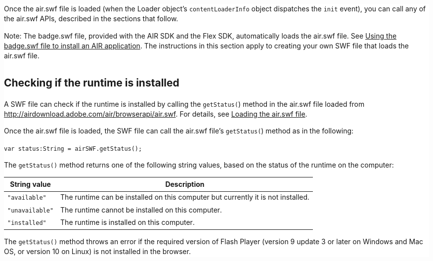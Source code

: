 Once the air.swf file is loaded (when the Loader object’s `contentLoaderInfo`
object dispatches the `init` event), you can call any of the air.swf APIs,
described in the sections that follow.

<div>

Note: The badge.swf file, provided with the AIR SDK and the Flex SDK,
automatically loads the air.swf file. See
[Using the badge.swf file to install an AIR application](WS5b3ccc516d4fbf351e63e3d118666ade46-7c88.html).
The instructions in this section apply to creating your own SWF file that loads
the air.swf file.

</div>

</div>

</div>

<div>

## Checking if the runtime is installed

<div>

A SWF file can check if the runtime is installed by calling the `getStatus(`)
method in the air.swf file loaded from
http://airdownload.adobe.com/air/browserapi/air.swf. For details, see
[Loading the air.swf file](WS5b3ccc516d4fbf351e63e3d118666ade46-7c87.html).

Once the air.swf file is loaded, the SWF file can call the air.swf file’s
`getStatus(`) method as in the following:

    var status:String = airSWF.getStatus();

The `getStatus()` method returns one of the following string values, based on
the status of the runtime on the computer:

<div>

| String value    | Description                                                                      |
| --------------- | -------------------------------------------------------------------------------- |
| `"available"`   | The runtime can be installed on this computer but currently it is not installed. |
| `"unavailable"` | The runtime cannot be installed on this computer.                                |
| `"installed"`   | The runtime is installed on this computer.                                       |

</div>

The `getStatus()` method throws an error if the required version of Flash Player
(version 9 update 3 or later on Windows and Mac OS, or version 10 on Linux) is
not installed in the browser.

</div>

</div>
